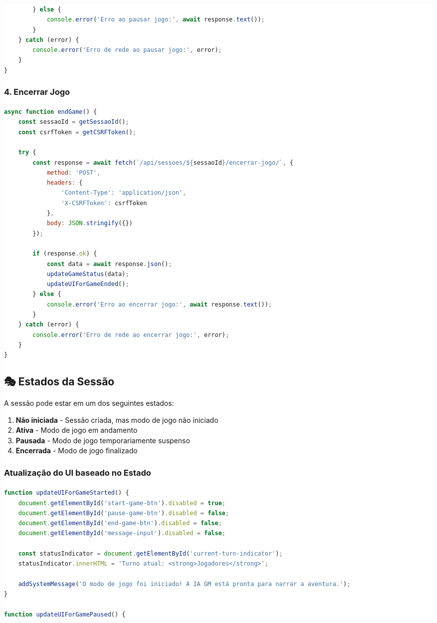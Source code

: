 ```javascript
        } else {
            console.error('Erro ao pausar jogo:', await response.text());
        }
    } catch (error) {
        console.error('Erro de rede ao pausar jogo:', error);
    }
}
```

### 4. Encerrar Jogo

```javascript
async function endGame() {
    const sessaoId = getSessaoId();
    const csrfToken = getCSRFToken();
    
    try {
        const response = await fetch(`/api/sessoes/${sessaoId}/encerrar-jogo/`, {
            method: 'POST',
            headers: {
                'Content-Type': 'application/json',
                'X-CSRFToken': csrfToken
            },
            body: JSON.stringify({})
        });
        
        if (response.ok) {
            const data = await response.json();
            updateGameStatus(data);
            updateUIForGameEnded();
        } else {
            console.error('Erro ao encerrar jogo:', await response.text());
        }
    } catch (error) {
        console.error('Erro de rede ao encerrar jogo:', error);
    }
}
```

## 🎭 Estados da Sessão

A sessão pode estar em um dos seguintes estados:

1. **Não iniciada** - Sessão criada, mas modo de jogo não iniciado
2. **Ativa** - Modo de jogo em andamento
3. **Pausada** - Modo de jogo temporariamente suspenso
4. **Encerrada** - Modo de jogo finalizado

### Atualização do UI baseado no Estado

```javascript
function updateUIForGameStarted() {
    document.getElementById('start-game-btn').disabled = true;
    document.getElementById('pause-game-btn').disabled = false;
    document.getElementById('end-game-btn').disabled = false;
    document.getElementById('message-input').disabled = false;
    
    const statusIndicator = document.getElementById('current-turn-indicator');
    statusIndicator.innerHTML = 'Turno atual: <strong>Jogadores</strong>';
    
    addSystemMessage('O modo de jogo foi iniciado! A IA GM está pronta para narrar a aventura.');
}

function updateUIForGamePaused() {
```